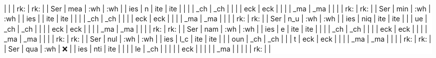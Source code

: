 |     |     | rk: | rk: |
| Ser | mea | :wh | :wh |
| ies | n   | ite | ite |
|     |     | _ch | _ch |
|     |     | eck | eck |
|     |     | _ma | _ma |
|     |     | rk: | rk: |
| Ser | min | :wh | :wh |
| ies |     | ite | ite |
|     |     | _ch | _ch |
|     |     | eck | eck |
|     |     | _ma | _ma |
|     |     | rk: | rk: |
| Ser | n_u | :wh | :wh |
| ies | niq | ite | ite |
|     | ue  | _ch | _ch |
|     |     | eck | eck |
|     |     | _ma | _ma |
|     |     | rk: | rk: |
| Ser | nam | :wh | :wh |
| ies | e   | ite | ite |
|     |     | _ch | _ch |
|     |     | eck | eck |
|     |     | _ma | _ma |
|     |     | rk: | rk: |
| Ser | nul | :wh | :wh |
| ies | l_c | ite | ite |
|     | oun | _ch | _ch |
|     | t   | eck | eck |
|     |     | _ma | _ma |
|     |     | rk: | rk: |
| Ser | qua | :wh | :x: |
| ies | nti | ite |     |
|     | le  | _ch |     |
|     |     | eck |     |
|     |     | _ma |     |
|     |     | rk: |     |